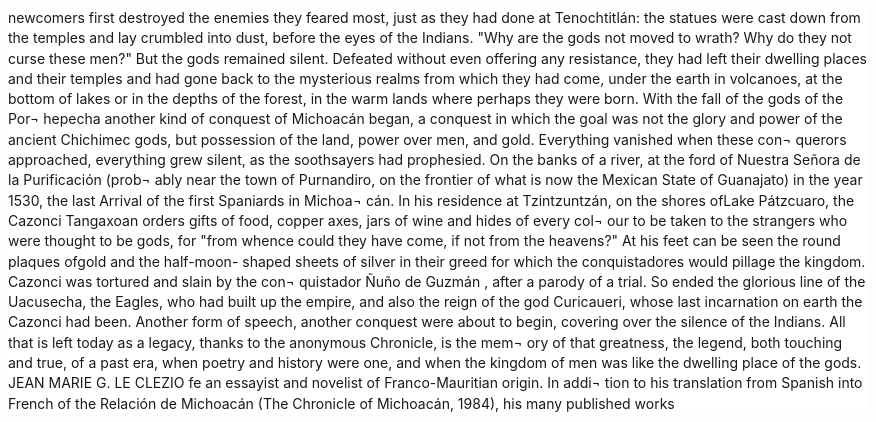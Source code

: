 newcomers first destroyed the enemies
they feared most, just as they had done
at Tenochtitlán: the statues were cast down
from the temples and lay crumbled into
dust, before the eyes of the Indians. "Why
are the gods not moved to wrath? Why
do they not curse these men?" But the gods
remained silent. Defeated without even
offering any resistance, they had left their
dwelling places and their temples and had
gone back to the mysterious realms from
which they had come, under the earth in
volcanoes, at the bottom of lakes or in the
depths of the forest, in the warm lands
where perhaps they were born.
With the fall of the gods of the Por¬
hepecha another kind of conquest of
Michoacán began, a conquest in which the
goal was not the glory and power of the
ancient Chichimec gods, but possession of
the land, power over men, and gold.
Everything vanished when these con¬
querors approached, everything grew
silent, as the soothsayers had prophesied.
On the banks of a river, at the ford of
Nuestra Señora de la Purificación (prob¬
ably near the town of Purnandiro, on the
frontier of what is now the Mexican State
of Guanajato) in the year 1530, the last
Arrival of the first Spaniards in Michoa¬
cán. In his residence at Tzintzuntzán, on
the shores ofLake Pátzcuaro, the Cazonci
Tangaxoan orders gifts of food, copper
axes, jars of wine and hides of every col¬
our to be taken to the strangers who were
thought to be gods, for "from whence
could they have come, if not from the
heavens?" At his feet can be seen the
round plaques ofgold and the half-moon-
shaped sheets of silver in their greed for
which the conquistadores would pillage
the kingdom.
Cazonci was tortured and slain by the con¬
quistador Ñuño de Guzmán , after a parody
of a trial. So ended the glorious line of
the Uacusecha, the Eagles, who had built
up the empire, and also the reign of the
god Curicaueri, whose last incarnation on
earth the Cazonci had been. Another form
of speech, another conquest were about
to begin, covering over the silence of the
Indians.
All that is left today as a legacy, thanks
to the anonymous Chronicle, is the mem¬
ory of that greatness, the legend, both
touching and true, of a past era, when
poetry and history were one, and when
the kingdom of men was like the dwelling
place of the gods.
JEAN MARIE G. LE CLEZIO fe an essayist
and novelist of Franco-Mauritian origin. In addi¬
tion to his translation from Spanish into French
of the Relación de Michoacán (The Chronicle
of Michoacán, 1984), his many published works